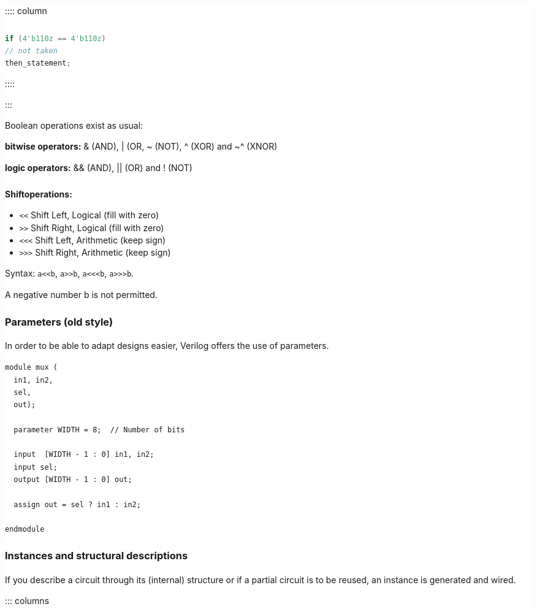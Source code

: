 :::: column
#####
```Verilog
if (4'b110z == 4'b110z)
// not taken
then_statement;
```

::::

:::

Boolean operations exist as usual:

**bitwise operators:** & (AND), | (OR, ~ (NOT), ^ (XOR) and ~^ (XNOR)

**logic operators:** && (AND), || (OR) and ! (NOT)

###

**Shiftoperations:** 

- ```<<``` Shift Left, Logical (fill with zero)
- ```>>``` Shift Right, Logical (fill with zero)
- ```<<<``` Shift Left, Arithmetic (keep sign)
- ```>>>``` Shift Right, Arithmetic (keep sign)

Syntax: ```a<<b```, ```a>>b```, ```a<<<b```, ```a>>>b```.

A negative number b is not permitted.

### Parameters (old style)
In order to be able to adapt designs easier, Verilog offers the use of parameters.

```{.Verilog .numberLines startFrom="1"}
module mux (
  in1, in2,
  sel,
  out);
 
  parameter WIDTH = 8;  // Number of bits 

  input  [WIDTH - 1 : 0] in1, in2;
  input sel;
  output [WIDTH - 1 : 0] out;
  
  assign out = sel ? in1 : in2;

endmodule
```

### Instances and structural descriptions
If you describe a circuit through its (internal) structure or if a partial circuit is to be reused, an instance is generated and wired.

::: columns


[^1]: [https://theopenroadproject.org/](https://theopenroadproject.org/)